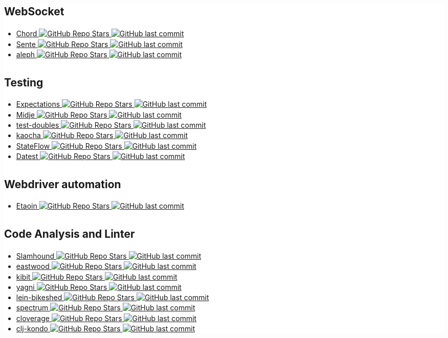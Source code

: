 ## WebSocket

  * [Chord ![GitHub Repo Stars](https://img.shields.io/github/stars/jarohen/chord) ![GitHub last commit](https://img.shields.io/github/last-commit/jarohen/chord)](https://github.com/jarohen/chord)
  * [Sente ![GitHub Repo Stars](https://img.shields.io/github/stars/ptaoussanis/sente) ![GitHub last commit](https://img.shields.io/github/last-commit/ptaoussanis/sente)](https://github.com/ptaoussanis/sente)
  * [aleph ![GitHub Repo Stars](https://img.shields.io/github/stars/ztellman/aleph) ![GitHub last commit](https://img.shields.io/github/last-commit/ztellman/aleph)](https://github.com/ztellman/aleph)

## Testing

  * [Expectations ![GitHub Repo Stars](https://img.shields.io/github/stars/clojure-expectations/expectations) ![GitHub last commit](https://img.shields.io/github/last-commit/clojure-expectations/expectations)](https://github.com/clojure-expectations/expectations)
  * [Midje ![GitHub Repo Stars](https://img.shields.io/github/stars/marick/Midje) ![GitHub last commit](https://img.shields.io/github/last-commit/marick/Midje)](https://github.com/marick/Midje)
  * [test-doubles ![GitHub Repo Stars](https://img.shields.io/github/stars/GreenPowerMonitor/test-doubles) ![GitHub last commit](https://img.shields.io/github/last-commit/GreenPowerMonitor/test-doubles)](https://github.com/GreenPowerMonitor/test-doubles) 
  * [kaocha ![GitHub Repo Stars](https://img.shields.io/github/stars/lambdaisland/kaocha) ![GitHub last commit](https://img.shields.io/github/last-commit/lambdaisland/kaocha)](https://github.com/lambdaisland/kaocha)
  * [StateFlow ![GitHub Repo Stars](https://img.shields.io/github/stars/nubank/state-flow) ![GitHub last commit](https://img.shields.io/github/last-commit/nubank/state-flow)](https://github.com/nubank/state-flow)
  * [Datest ![GitHub Repo Stars](https://img.shields.io/github/stars/amokfa/datest) ![GitHub last commit](https://img.shields.io/github/last-commit/amokfa/datest)](https://github.com/amokfa/datest)

## Webdriver automation

  * [Etaoin ![GitHub Repo Stars](https://img.shields.io/github/stars/igrishaev/etaoin) ![GitHub last commit](https://img.shields.io/github/last-commit/igrishaev/etaoin)](https://github.com/igrishaev/etaoin)

## Code Analysis and Linter

  * [Slamhound ![GitHub Repo Stars](https://img.shields.io/github/stars/technomancy/slamhound) ![GitHub last commit](https://img.shields.io/github/last-commit/technomancy/slamhound)](https://github.com/technomancy/slamhound)
  * [eastwood ![GitHub Repo Stars](https://img.shields.io/github/stars/jonase/eastwood) ![GitHub last commit](https://img.shields.io/github/last-commit/jonase/eastwood)](https://github.com/jonase/eastwood)
  * [kibit ![GitHub Repo Stars](https://img.shields.io/github/stars/jonase/kibit) ![GitHub last commit](https://img.shields.io/github/last-commit/jonase/kibit)](https://github.com/jonase/kibit)
  * [yagni ![GitHub Repo Stars](https://img.shields.io/github/stars/venantius/yagni) ![GitHub last commit](https://img.shields.io/github/last-commit/venantius/yagni)](https://github.com/venantius/yagni)
  * [lein-bikeshed ![GitHub Repo Stars](https://img.shields.io/github/stars/dakrone/lein-bikeshed) ![GitHub last commit](https://img.shields.io/github/last-commit/dakrone/lein-bikeshed)](https://github.com/dakrone/lein-bikeshed)
  * [spectrum ![GitHub Repo Stars](https://img.shields.io/github/stars/arohner/spectrum) ![GitHub last commit](https://img.shields.io/github/last-commit/arohner/spectrum)](https://github.com/arohner/spectrum)
  * [cloverage ![GitHub Repo Stars](https://img.shields.io/github/stars/cloverage/cloverage) ![GitHub last commit](https://img.shields.io/github/last-commit/cloverage/cloverage)](https://github.com/cloverage/cloverage)
  * [clj-kondo ![GitHub Repo Stars](https://img.shields.io/github/stars/borkdude/clj-kondo) ![GitHub last commit](https://img.shields.io/github/last-commit/borkdude/clj-kondo)](https://github.com/borkdude/clj-kondo)